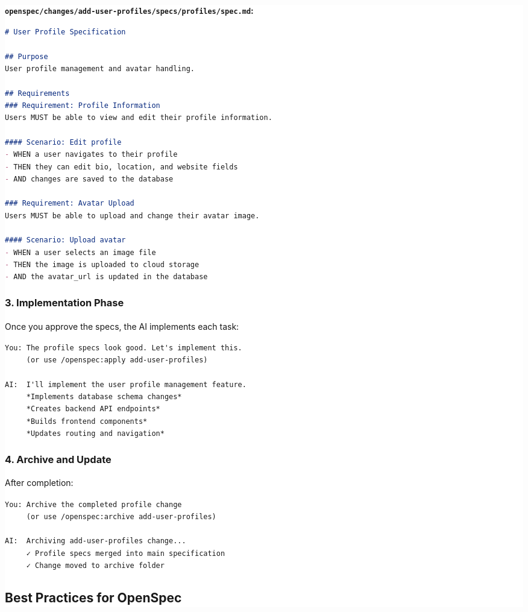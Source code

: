 **`openspec/changes/add-user-profiles/specs/profiles/spec.md`:**
```markdown
# User Profile Specification

## Purpose
User profile management and avatar handling.

## Requirements
### Requirement: Profile Information
Users MUST be able to view and edit their profile information.

#### Scenario: Edit profile
- WHEN a user navigates to their profile
- THEN they can edit bio, location, and website fields
- AND changes are saved to the database

### Requirement: Avatar Upload
Users MUST be able to upload and change their avatar image.

#### Scenario: Upload avatar
- WHEN a user selects an image file
- THEN the image is uploaded to cloud storage
- AND the avatar_url is updated in the database
```

### 3. Implementation Phase

Once you approve the specs, the AI implements each task:

```text
You: The profile specs look good. Let's implement this.
     (or use /openspec:apply add-user-profiles)

AI:  I'll implement the user profile management feature.
     *Implements database schema changes*
     *Creates backend API endpoints*
     *Builds frontend components*
     *Updates routing and navigation*
```

### 4. Archive and Update

After completion:

```text
You: Archive the completed profile change
     (or use /openspec:archive add-user-profiles)

AI:  Archiving add-user-profiles change...
     ✓ Profile specs merged into main specification
     ✓ Change moved to archive folder
```

## Best Practices for OpenSpec
